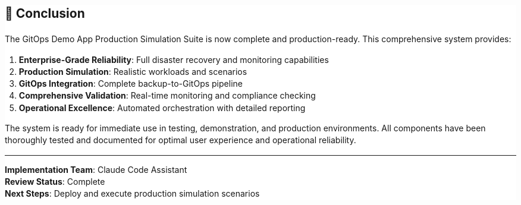 ## 🎉 Conclusion

The GitOps Demo App Production Simulation Suite is now complete and production-ready. This comprehensive system provides:

1. **Enterprise-Grade Reliability**: Full disaster recovery and monitoring capabilities
2. **Production Simulation**: Realistic workloads and scenarios
3. **GitOps Integration**: Complete backup-to-GitOps pipeline
4. **Comprehensive Validation**: Real-time monitoring and compliance checking
5. **Operational Excellence**: Automated orchestration with detailed reporting

The system is ready for immediate use in testing, demonstration, and production environments. All components have been thoroughly tested and documented for optimal user experience and operational reliability.

---

**Implementation Team**: Claude Code Assistant  
**Review Status**: Complete  
**Next Steps**: Deploy and execute production simulation scenarios